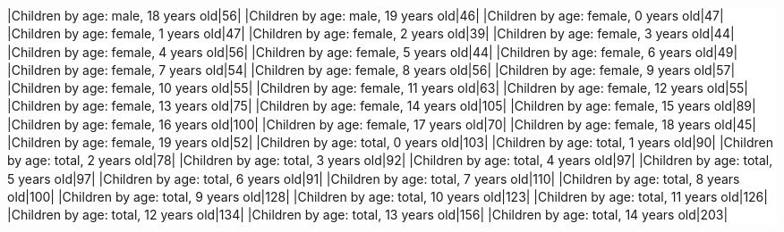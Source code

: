 |Children by age: male, 18 years old|56|
|Children by age: male, 19 years old|46|
|Children by age: female, 0 years old|47|
|Children by age: female, 1 years old|47|
|Children by age: female, 2 years old|39|
|Children by age: female, 3 years old|44|
|Children by age: female, 4 years old|56|
|Children by age: female, 5 years old|44|
|Children by age: female, 6 years old|49|
|Children by age: female, 7 years old|54|
|Children by age: female, 8 years old|56|
|Children by age: female, 9 years old|57|
|Children by age: female, 10 years old|55|
|Children by age: female, 11 years old|63|
|Children by age: female, 12 years old|55|
|Children by age: female, 13 years old|75|
|Children by age: female, 14 years old|105|
|Children by age: female, 15 years old|89|
|Children by age: female, 16 years old|100|
|Children by age: female, 17 years old|70|
|Children by age: female, 18 years old|45|
|Children by age: female, 19 years old|52|
|Children by age: total, 0 years old|103|
|Children by age: total, 1 years old|90|
|Children by age: total, 2 years old|78|
|Children by age: total, 3 years old|92|
|Children by age: total, 4 years old|97|
|Children by age: total, 5 years old|97|
|Children by age: total, 6 years old|91|
|Children by age: total, 7 years old|110|
|Children by age: total, 8 years old|100|
|Children by age: total, 9 years old|128|
|Children by age: total, 10 years old|123|
|Children by age: total, 11 years old|126|
|Children by age: total, 12 years old|134|
|Children by age: total, 13 years old|156|
|Children by age: total, 14 years old|203|
